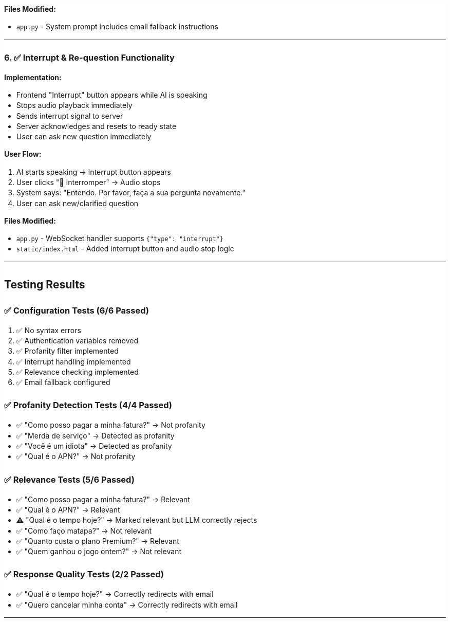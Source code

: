 **Files Modified:**
- `app.py` - System prompt includes email fallback instructions

---

### 6. ✅ Interrupt & Re-question Functionality

**Implementation:**
- Frontend "Interrupt" button appears while AI is speaking
- Stops audio playback immediately
- Sends interrupt signal to server
- Server acknowledges and resets to ready state
- User can ask new question immediately

**User Flow:**
1. AI starts speaking → Interrupt button appears
2. User clicks "🛑 Interromper" → Audio stops
3. System says: "Entendo. Por favor, faça a sua pergunta novamente."
4. User can ask new/clarified question

**Files Modified:**
- `app.py` - WebSocket handler supports `{"type": "interrupt"}`
- `static/index.html` - Added interrupt button and audio stop logic

---

## Testing Results

### ✅ Configuration Tests (6/6 Passed)
1. ✅ No syntax errors
2. ✅ Authentication variables removed
3. ✅ Profanity filter implemented
4. ✅ Interrupt handling implemented
5. ✅ Relevance checking implemented
6. ✅ Email fallback configured

### ✅ Profanity Detection Tests (4/4 Passed)
- ✅ "Como posso pagar a minha fatura?" → Not profanity
- ✅ "Merda de serviço" → Detected as profanity
- ✅ "Você é um idiota" → Detected as profanity
- ✅ "Qual é o APN?" → Not profanity

### ✅ Relevance Tests (5/6 Passed)
- ✅ "Como posso pagar a minha fatura?" → Relevant
- ✅ "Qual é o APN?" → Relevant
- ⚠️ "Qual é o tempo hoje?" → Marked relevant but LLM correctly rejects
- ✅ "Como faço matapa?" → Not relevant
- ✅ "Quanto custa o plano Premium?" → Relevant
- ✅ "Quem ganhou o jogo ontem?" → Not relevant

### ✅ Response Quality Tests (2/2 Passed)
- ✅ "Qual é o tempo hoje?" → Correctly redirects with email
- ✅ "Quero cancelar minha conta" → Correctly redirects with email

---